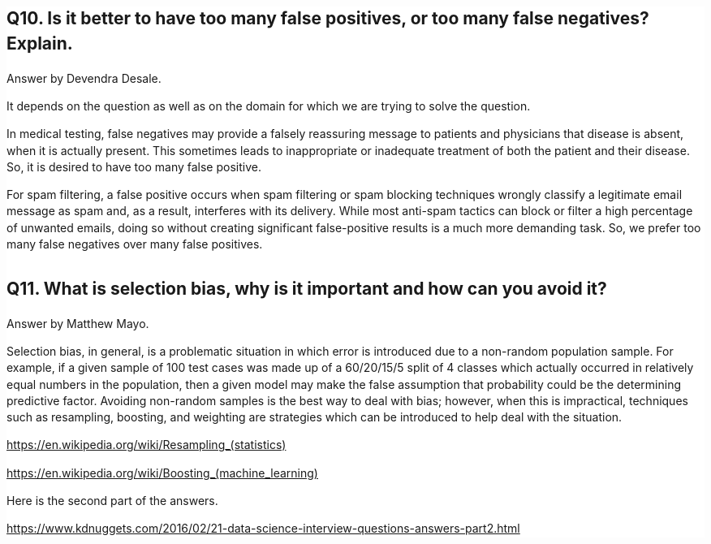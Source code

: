 ## Q10. Is it better to have too many false positives, or too many false negatives? Explain.

Answer by Devendra Desale.

It depends on the question as well as on the domain for which we are
trying to solve the question.

In medical testing, false negatives may provide a falsely reassuring
message to patients and physicians that disease is absent, when it is
actually present. This sometimes leads to inappropriate or inadequate
treatment of both the patient and their disease. So, it is desired to
have too many false positive.

For spam filtering, a false positive occurs when spam filtering or spam
blocking techniques wrongly classify a legitimate email message as spam
and, as a result, interferes with its delivery. While most anti-spam
tactics can block or filter a high percentage of unwanted emails, doing
so without creating significant false-positive results is a much more
demanding task. So, we prefer too many false negatives over many false
positives.

## Q11. What is selection bias, why is it important and how can you avoid it?

Answer by Matthew Mayo.

Selection bias, in general, is a problematic situation in which error is
introduced due to a non-random population sample. For example, if a
given sample of 100 test cases was made up of a 60/20/15/5 split of 4
classes which actually occurred in relatively equal numbers in the
population, then a given model may make the false assumption that
probability could be the determining predictive factor. Avoiding
non-random samples is the best way to deal with bias; however, when this
is impractical, techniques such as resampling, boosting, and weighting
are strategies which can be introduced to help deal with the situation.

<https://en.wikipedia.org/wiki/Resampling_(statistics)>

<https://en.wikipedia.org/wiki/Boosting_(machine_learning)>

Here is the second part of the answers.

<https://www.kdnuggets.com/2016/02/21-data-science-interview-questions-answers-part2.html>
